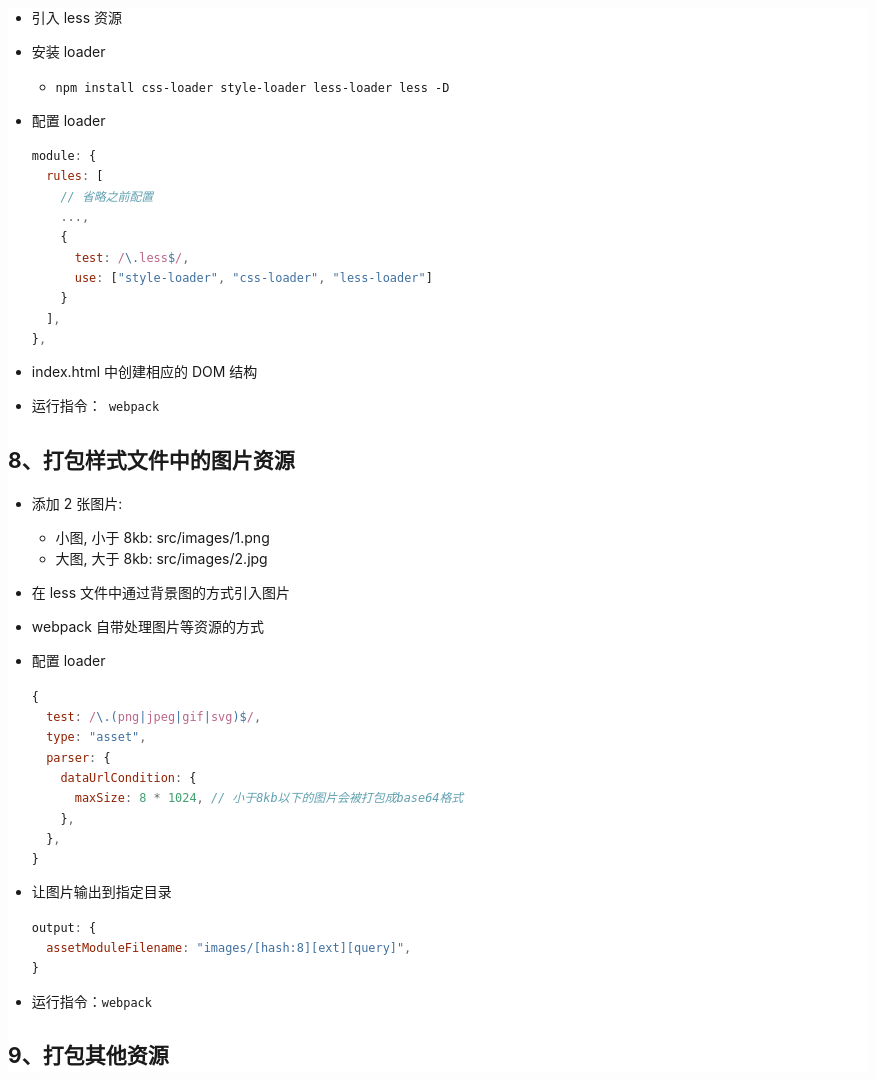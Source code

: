   - 引入 less 资源
- 安装 loader
  
  - `npm install css-loader style-loader less-loader less -D`
- 配置 loader
  ```js
  module: {
    rules: [
      // 省略之前配置
      ...,
      {
        test: /\.less$/,
        use: ["style-loader", "css-loader", "less-loader"]
      }
    ],
  },
  ```
- index.html 中创建相应的 DOM 结构
- 运行指令：` webpack`

## 8、打包样式文件中的图片资源

- 添加 2 张图片:
  - 小图, 小于 8kb: src/images/1.png
  - 大图, 大于 8kb: src/images/2.jpg
- 在 less 文件中通过背景图的方式引入图片

- webpack 自带处理图片等资源的方式

- 配置 loader

  ```js
  {
    test: /\.(png|jpeg|gif|svg)$/,
    type: "asset",
    parser: {
      dataUrlCondition: {
        maxSize: 8 * 1024, // 小于8kb以下的图片会被打包成base64格式
      },
    },
  }
  ```

- 让图片输出到指定目录

  ```js
  output: {
    assetModuleFilename: "images/[hash:8][ext][query]",
  }
  ```

- 运行指令：`webpack`

## 9、打包其他资源
